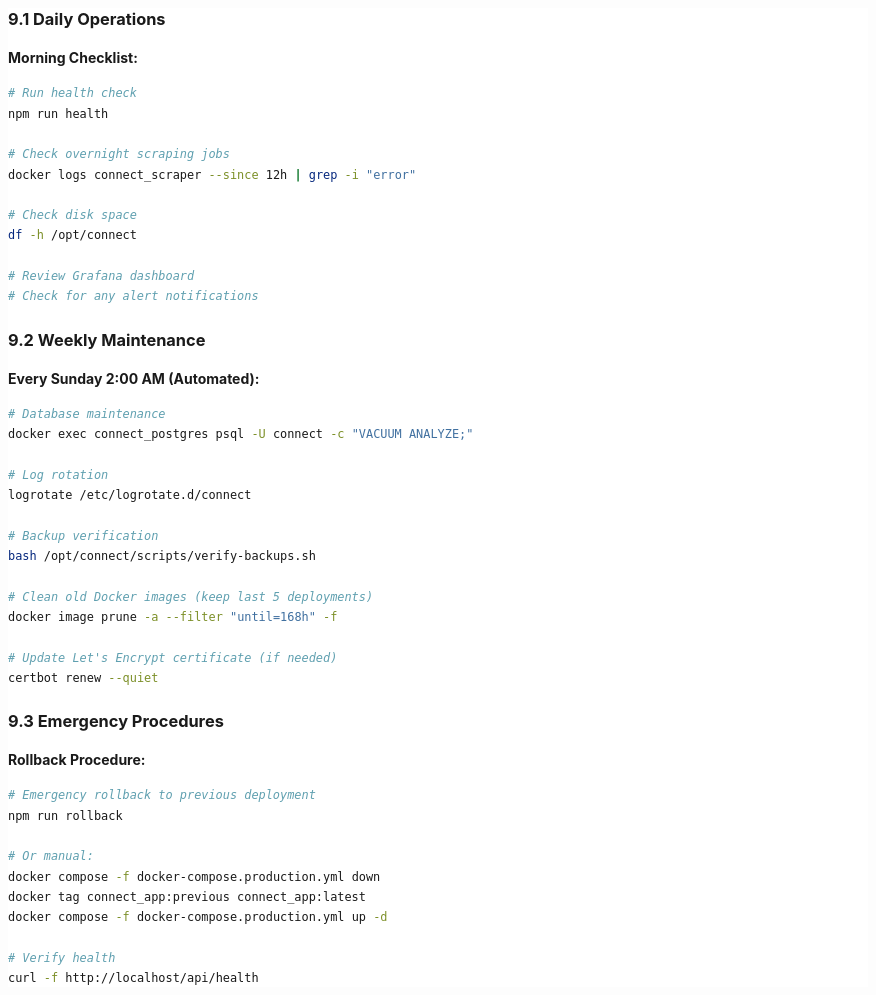 ### 9.1 Daily Operations

**Morning Checklist:**
```bash
# Run health check
npm run health

# Check overnight scraping jobs
docker logs connect_scraper --since 12h | grep -i "error"

# Check disk space
df -h /opt/connect

# Review Grafana dashboard
# Check for any alert notifications
```

### 9.2 Weekly Maintenance

**Every Sunday 2:00 AM (Automated):**
```bash
# Database maintenance
docker exec connect_postgres psql -U connect -c "VACUUM ANALYZE;"

# Log rotation
logrotate /etc/logrotate.d/connect

# Backup verification
bash /opt/connect/scripts/verify-backups.sh

# Clean old Docker images (keep last 5 deployments)
docker image prune -a --filter "until=168h" -f

# Update Let's Encrypt certificate (if needed)
certbot renew --quiet
```

### 9.3 Emergency Procedures

**Rollback Procedure:**
```bash
# Emergency rollback to previous deployment
npm run rollback

# Or manual:
docker compose -f docker-compose.production.yml down
docker tag connect_app:previous connect_app:latest
docker compose -f docker-compose.production.yml up -d

# Verify health
curl -f http://localhost/api/health
```

